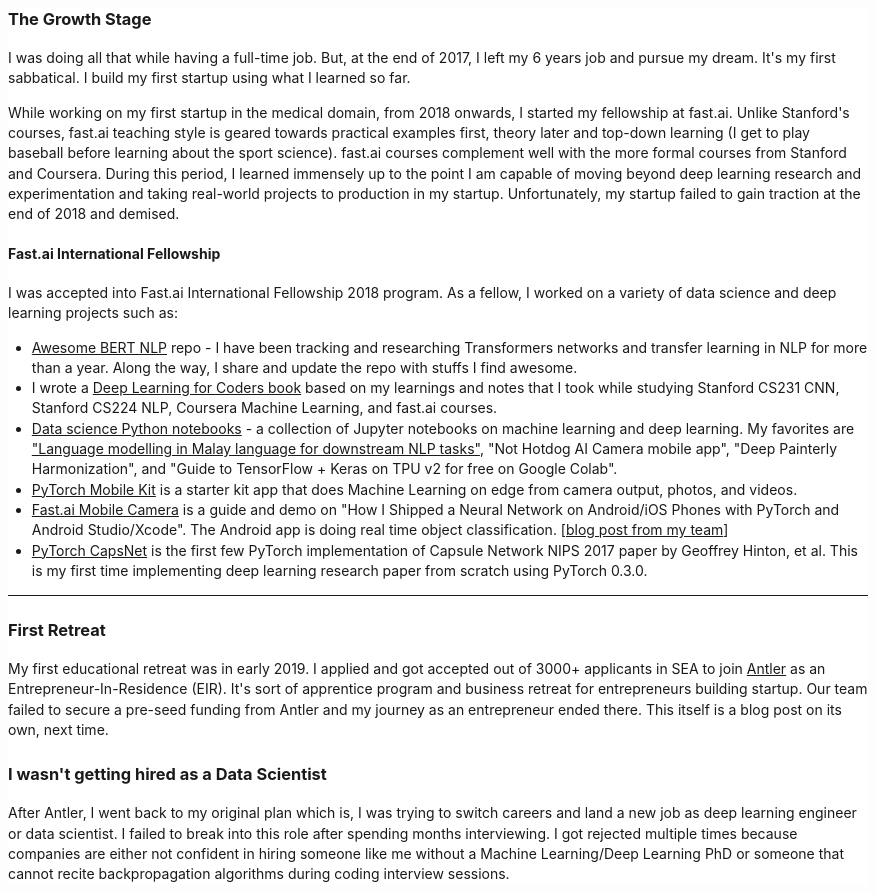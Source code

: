 ### The Growth Stage

I was doing all that while having a full-time job. But, at the end of 2017, I left my 6 years job and pursue my dream. It's my first sabbatical. I build my first startup using what I learned so far.

While working on my first startup in the medical domain, from 2018 onwards, I started my fellowship at fast.ai. Unlike Stanford's courses, fast.ai teaching style is geared towards practical examples first, theory later and top-down learning (I get to play baseball before learning about the sport science). fast.ai courses complement well with the more formal courses from Stanford and Coursera. During this period, I learned immensely up to the point I am capable of moving beyond deep learning research and experimentation and taking real-world projects to production in my startup. Unfortunately, my startup failed to gain traction at the end of 2018 and demised.

#### Fast.ai International Fellowship

I was accepted into Fast.ai International Fellowship 2018 program. As a fellow, I worked on a variety of data science and deep learning projects such as:

- [Awesome BERT NLP](https://github.com/cedrickchee/awesome-bert-nlp) repo - I have been tracking and researching Transformers networks and transfer learning in NLP for more than a year. Along the way, I share and update the repo with stuffs I find awesome.
- I wrote a [Deep Learning for Coders book](https://cedrickchee.gitbook.io/knowledge) based on my learnings and notes that I took while studying Stanford CS231 CNN, Stanford CS224 NLP, Coursera Machine Learning, and fast.ai courses.
- [Data science Python notebooks](https://github.com/cedrickchee/data-science-notebooks) - a collection of Jupyter notebooks on machine learning and deep learning. My favorites are ["Language modelling in Malay language for downstream NLP tasks"](https://twitter.com/PiotrCzapla/status/1060477218219003905), "Not Hotdog AI Camera mobile app", "Deep Painterly Harmonization", and "Guide to TensorFlow + Keras on TPU v2 for free on Google Colab".
- [PyTorch Mobile Kit](https://github.com/cedrickchee/pytorch-mobile-kit) is a starter kit app that does Machine Learning on edge from camera output, photos, and videos.
- [Fast.ai Mobile Camera](https://github.com/cedrickchee/data-science-notebooks/tree/master/notebooks/deep_learning/fastai_mobile) is a guide and demo on "How I Shipped a Neural Network on Android/iOS Phones with PyTorch and Android Studio/Xcode". The Android app is doing real time object classification. [[blog post from my team](https://medium.com/@init_27/anothernothotdog-280ee5b86fb3)]
- [PyTorch CapsNet](https://github.com/cedrickchee/capsule-net-pytorch) is the first few PyTorch implementation of Capsule Network NIPS 2017 paper by Geoffrey Hinton, et al. This is my first time implementing deep learning research paper from scratch using PyTorch 0.3.0.

---

### First Retreat

My first educational retreat was in early 2019. I applied and got accepted out of 3000+ applicants in SEA to join [Antler](https://www.antler.co/) as an Entrepreneur-In-Residence (EIR). It's sort of apprentice program and business retreat for entrepreneurs building startup. Our team failed to secure a pre-seed funding from Antler and my journey as an entrepreneur ended there. This itself is a blog post on its own, next time.

### I wasn't getting hired as a Data Scientist

After Antler, I went back to my original plan which is, I was trying to switch careers and land a new job as deep learning engineer or data scientist. I failed to break into this role after spending months interviewing. I got rejected multiple times because companies are either not confident in hiring someone like me without a Machine Learning/Deep Learning PhD or someone that cannot recite backpropagation algorithms during coding interview sessions.
